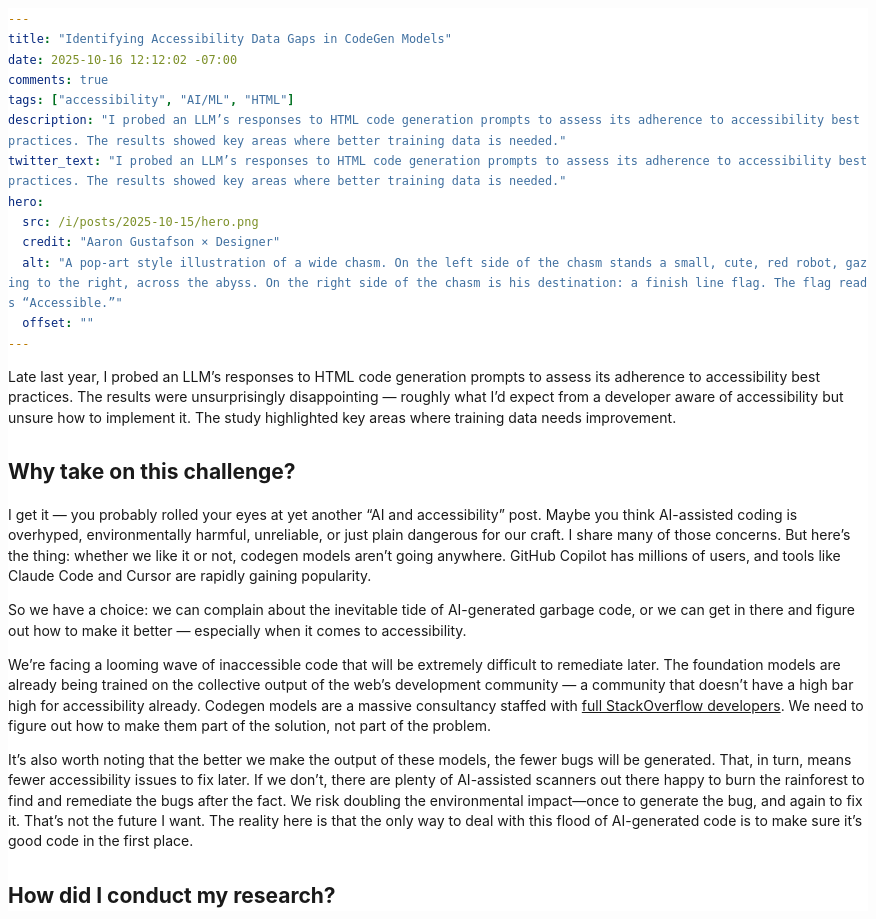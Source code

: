 ```yaml
---
title: "Identifying Accessibility Data Gaps in CodeGen Models"
date: 2025-10-16 12:12:02 -07:00
comments: true
tags: ["accessibility", "AI/ML", "HTML"]
description: "I probed an LLM’s responses to HTML code generation prompts to assess its adherence to accessibility best practices. The results showed key areas where better training data is needed."
twitter_text: "I probed an LLM’s responses to HTML code generation prompts to assess its adherence to accessibility best practices. The results showed key areas where better training data is needed."
hero:
  src: /i/posts/2025-10-15/hero.png
  credit: "Aaron Gustafson × Designer"
  alt: "A pop-art style illustration of a wide chasm. On the left side of the chasm stands a small, cute, red robot, gazing to the right, across the abyss. On the right side of the chasm is his destination: a finish line flag. The flag reads “Accessible.”"
  offset: ""
---
```


Late last year, I probed an LLM’s responses to HTML code generation prompts to assess its adherence to accessibility best practices. The results were unsurprisingly disappointing — roughly what I’d expect from a developer aware of accessibility but unsure how to implement it. The study highlighted key areas where training data needs improvement.



## Why take on this challenge?

I get it — you probably rolled your eyes at yet another “AI and accessibility” post. Maybe you think AI-assisted coding is overhyped, environmentally harmful, unreliable, or just plain dangerous for our craft. I share many of those concerns. But here’s the thing: whether we like it or not, codegen models aren’t going anywhere. GitHub Copilot has millions of users, and tools like Claude Code and Cursor are rapidly gaining popularity.

So we have a choice: we can complain about the inevitable tide of AI-generated garbage code, or we can get in there and figure out how to make it better — especially when it comes to accessibility.

We’re facing a looming wave of inaccessible code that will be extremely difficult to remediate later. The foundation models are already being trained on the collective output of the web’s development community — a community that doesn’t have a high bar high for accessibility already. Codegen models are a massive consultancy staffed with [full StackOverflow developers](https://christianheilmann.com/2015/07/17/the-full-stackoverflow-developer/). We need to figure out how to make them part of the solution, not part of the problem.

It’s also worth noting that the better we make the output of these models, the fewer bugs will be generated. That, in turn, means fewer accessibility issues to fix later. If we don’t, there are plenty of AI-assisted scanners out there happy to burn the rainforest to find and remediate the bugs after the fact. We risk doubling the environmental impact—once to generate the bug, and again to fix it. That’s not the future I want. The reality here is that the only way to deal with this flood of AI-generated code is to make sure it’s good code in the first place.

## How did I conduct my research?
